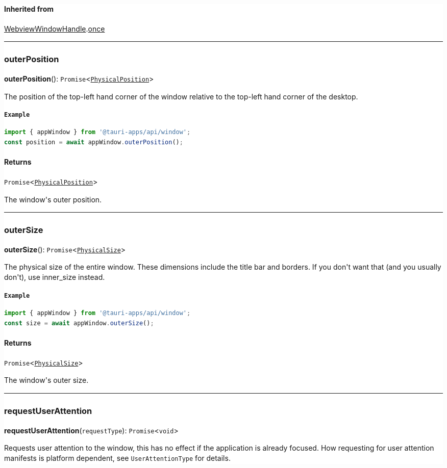 #### Inherited from

[WebviewWindowHandle](window.WebviewWindowHandle.md).[once](window.WebviewWindowHandle.md#once)

___

### outerPosition

**outerPosition**(): `Promise`<[`PhysicalPosition`](window.PhysicalPosition.md)\>

The position of the top-left hand corner of the window relative to the top-left hand corner of the desktop.

**`Example`**

```typescript
import { appWindow } from '@tauri-apps/api/window';
const position = await appWindow.outerPosition();
```

#### Returns

`Promise`<[`PhysicalPosition`](window.PhysicalPosition.md)\>

The window's outer position.

___

### outerSize

**outerSize**(): `Promise`<[`PhysicalSize`](window.PhysicalSize.md)\>

The physical size of the entire window.
These dimensions include the title bar and borders. If you don't want that (and you usually don't), use inner_size instead.

**`Example`**

```typescript
import { appWindow } from '@tauri-apps/api/window';
const size = await appWindow.outerSize();
```

#### Returns

`Promise`<[`PhysicalSize`](window.PhysicalSize.md)\>

The window's outer size.

___

### requestUserAttention

**requestUserAttention**(`requestType`): `Promise`<`void`\>

Requests user attention to the window, this has no effect if the application
is already focused. How requesting for user attention manifests is platform dependent,
see `UserAttentionType` for details.
